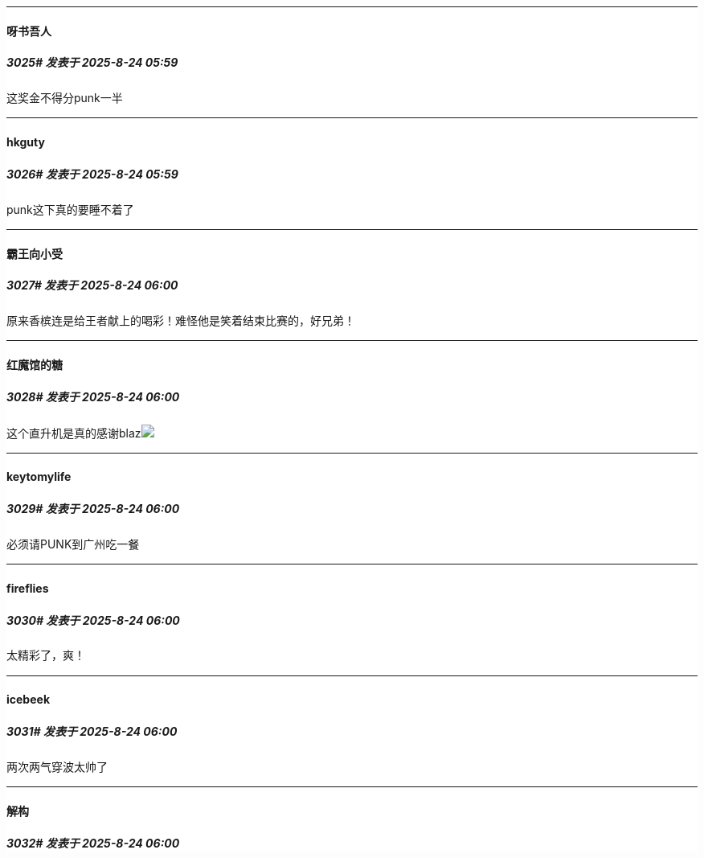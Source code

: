 *****

####  呀书吾人  
##### 3025#       发表于 2025-8-24 05:59

这奖金不得分punk一半

*****

####  hkguty  
##### 3026#       发表于 2025-8-24 05:59

punk这下真的要睡不着了

*****

####  霸王向小受  
##### 3027#       发表于 2025-8-24 06:00

原来香槟连是给王者献上的喝彩！难怪他是笑着结束比赛的，好兄弟！

*****

####  红魔馆的糖  
##### 3028#       发表于 2025-8-24 06:00

这个直升机是真的感谢blaz<img src="https://static.stage1st.com/image/smiley/face2017/068.png" referrerpolicy="no-referrer">

*****

####  keytomylife  
##### 3029#       发表于 2025-8-24 06:00

必须请PUNK到广州吃一餐

*****

####  fireflies  
##### 3030#       发表于 2025-8-24 06:00

太精彩了，爽！

*****

####  icebeek  
##### 3031#       发表于 2025-8-24 06:00

两次两气穿波太帅了

*****

####  解构  
##### 3032#       发表于 2025-8-24 06:00
